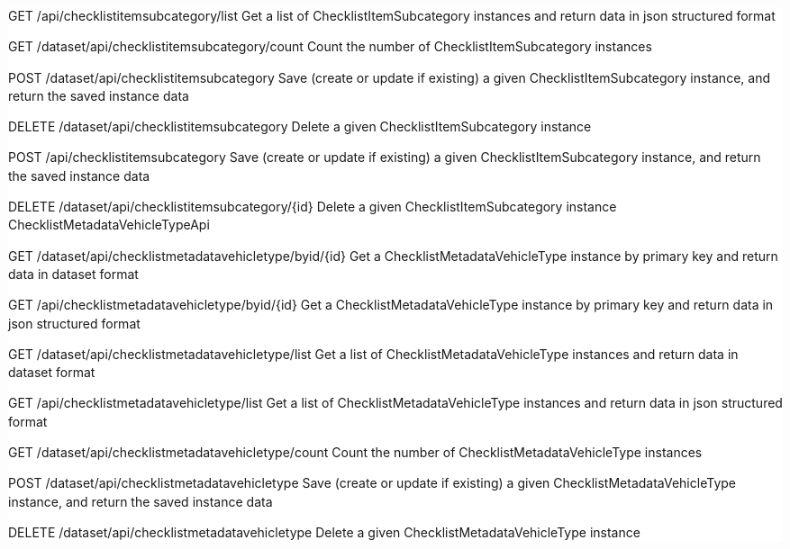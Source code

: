 GET
/api/checklistitemsubcategory/list
Get a list of ChecklistItemSubcategory instances and return data in json structured format

GET
/dataset/api/checklistitemsubcategory/count
Count the number of ChecklistItemSubcategory instances

POST
/dataset/api/checklistitemsubcategory
Save (create or update if existing) a given ChecklistItemSubcategory instance, and return the saved instance data

DELETE
/dataset/api/checklistitemsubcategory
Delete a given ChecklistItemSubcategory instance

POST
/api/checklistitemsubcategory
Save (create or update if existing) a given ChecklistItemSubcategory instance, and return the saved instance data

DELETE
/dataset/api/checklistitemsubcategory/{id}
Delete a given ChecklistItemSubcategory instance
ChecklistMetadataVehicleTypeApi


GET
/dataset/api/checklistmetadatavehicletype/byid/{id}
Get a ChecklistMetadataVehicleType instance by primary key and return data in dataset format

GET
/api/checklistmetadatavehicletype/byid/{id}
Get a ChecklistMetadataVehicleType instance by primary key and return data in json structured format

GET
/dataset/api/checklistmetadatavehicletype/list
Get a list of ChecklistMetadataVehicleType instances and return data in dataset format

GET
/api/checklistmetadatavehicletype/list
Get a list of ChecklistMetadataVehicleType instances and return data in json structured format

GET
/dataset/api/checklistmetadatavehicletype/count
Count the number of ChecklistMetadataVehicleType instances

POST
/dataset/api/checklistmetadatavehicletype
Save (create or update if existing) a given ChecklistMetadataVehicleType instance, and return the saved instance data

DELETE
/dataset/api/checklistmetadatavehicletype
Delete a given ChecklistMetadataVehicleType instance
